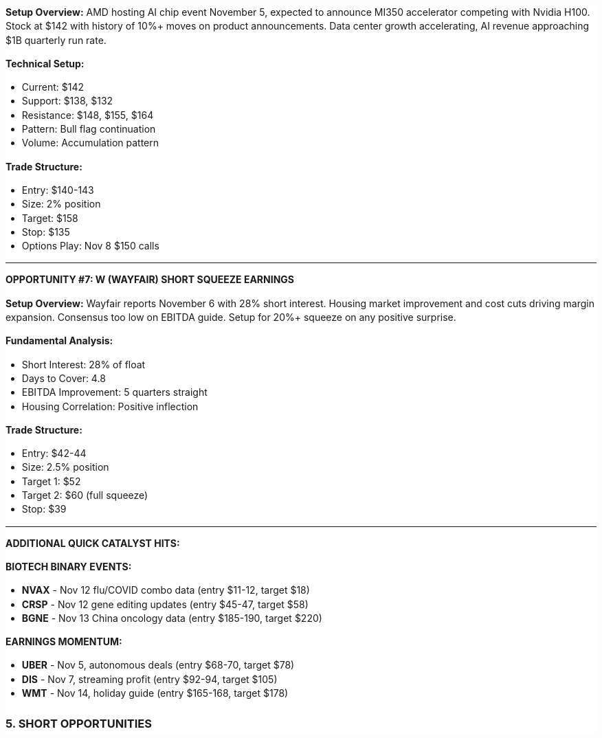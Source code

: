 **Setup Overview:**
AMD hosting AI chip event November 5, expected to announce MI350 accelerator competing with Nvidia H100. Stock at $142 with history of 10%+ moves on product announcements. Data center growth accelerating, AI revenue approaching $1B quarterly run rate.

**Technical Setup:**
- Current: $142
- Support: $138, $132  
- Resistance: $148, $155, $164
- Pattern: Bull flag continuation
- Volume: Accumulation pattern

**Trade Structure:**
- Entry: $140-143
- Size: 2% position
- Target: $158
- Stop: $135
- Options Play: Nov 8 $150 calls

---

**OPPORTUNITY #7: W (WAYFAIR) SHORT SQUEEZE EARNINGS**

**Setup Overview:**
Wayfair reports November 6 with 28% short interest. Housing market improvement and cost cuts driving margin expansion. Consensus too low on EBITDA guide. Setup for 20%+ squeeze on any positive surprise.

**Fundamental Analysis:**
- Short Interest: 28% of float
- Days to Cover: 4.8
- EBITDA Improvement: 5 quarters straight  
- Housing Correlation: Positive inflection

**Trade Structure:**
- Entry: $42-44
- Size: 2.5% position
- Target 1: $52
- Target 2: $60 (full squeeze)
- Stop: $39

---

**ADDITIONAL QUICK CATALYST HITS:**

**BIOTECH BINARY EVENTS:**
- **NVAX** - Nov 12 flu/COVID combo data (entry $11-12, target $18)
- **CRSP** - Nov 12 gene editing updates (entry $45-47, target $58)
- **BGNE** - Nov 13 China oncology data (entry $185-190, target $220)

**EARNINGS MOMENTUM:**
- **UBER** - Nov 5, autonomous deals (entry $68-70, target $78)  
- **DIS** - Nov 7, streaming profit (entry $92-94, target $105)
- **WMT** - Nov 14, holiday guide (entry $165-168, target $178)

### 5. SHORT OPPORTUNITIES

